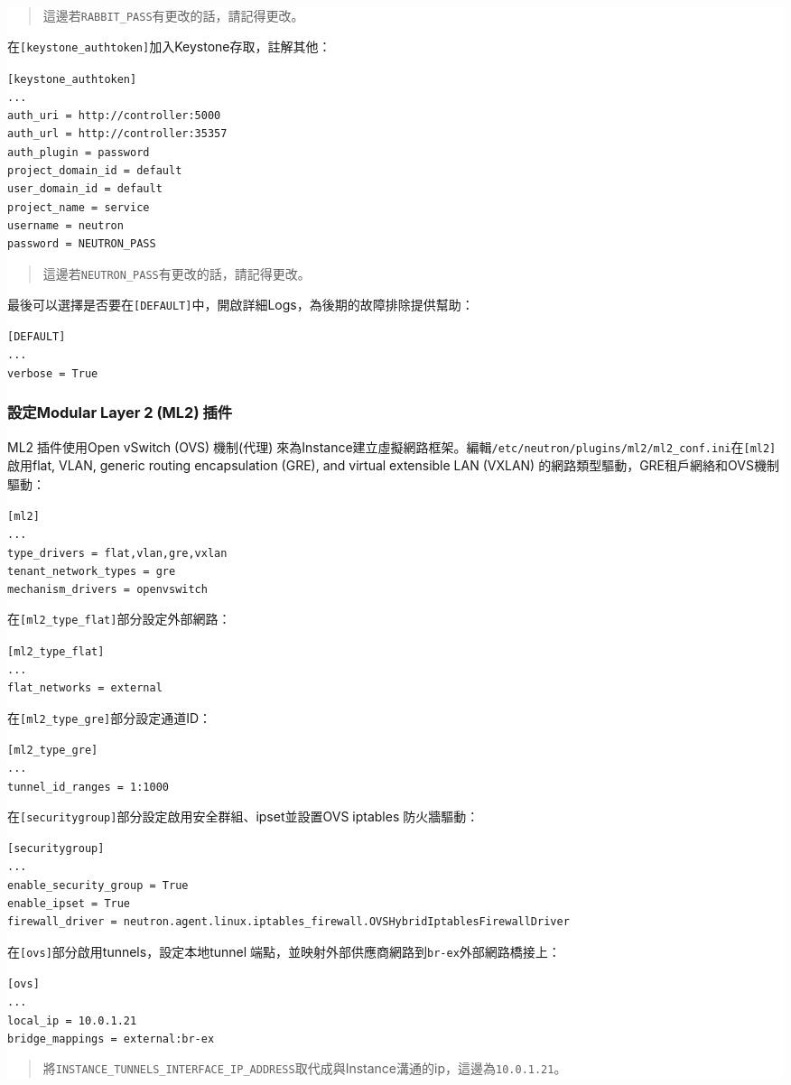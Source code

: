 > 這邊若```RABBIT_PASS```有更改的話，請記得更改。

在```[keystone_authtoken]```加入Keystone存取，註解其他：
```sh
[keystone_authtoken]
...
auth_uri = http://controller:5000
auth_url = http://controller:35357
auth_plugin = password
project_domain_id = default
user_domain_id = default
project_name = service
username = neutron
password = NEUTRON_PASS
```
> 這邊若```NEUTRON_PASS```有更改的話，請記得更改。

最後可以選擇是否要在```[DEFAULT]```中，開啟詳細Logs，為後期的故障排除提供幫助：
```
[DEFAULT]
...
verbose = True
```

### 設定Modular Layer 2 (ML2) 插件
ML2 插件使用Open vSwitch (OVS) 機制(代理) 來為Instance建立虛擬網路框架。編輯```/etc/neutron/plugins/ml2/ml2_conf.ini```在```[ml2]```啟用flat, VLAN, generic routing encapsulation (GRE), and virtual extensible LAN (VXLAN) 的網路類型驅動，GRE租戶網絡和OVS機制驅動：
```sh
[ml2]
...
type_drivers = flat,vlan,gre,vxlan
tenant_network_types = gre
mechanism_drivers = openvswitch
```
在```[ml2_type_flat]```部分設定外部網路：
```sh
[ml2_type_flat]
...
flat_networks = external
```
在```[ml2_type_gre]```部分設定通道ID：
```sh
[ml2_type_gre]
...
tunnel_id_ranges = 1:1000
```
在```[securitygroup]```部分設定啟用安全群組、ipset並設置OVS iptables 防火牆驅動：
```sh
[securitygroup]
...
enable_security_group = True
enable_ipset = True
firewall_driver = neutron.agent.linux.iptables_firewall.OVSHybridIptablesFirewallDriver
```
在```[ovs]```部分啟用tunnels，設定本地tunnel 端點，並映射外部供應商網路到```br-ex```外部網路橋接上：
```sh
[ovs]
...
local_ip = 10.0.1.21
bridge_mappings = external:br-ex
```
> 將```INSTANCE_TUNNELS_INTERFACE_IP_ADDRESS```取代成與Instance溝通的ip，這邊為```10.0.1.21```。
